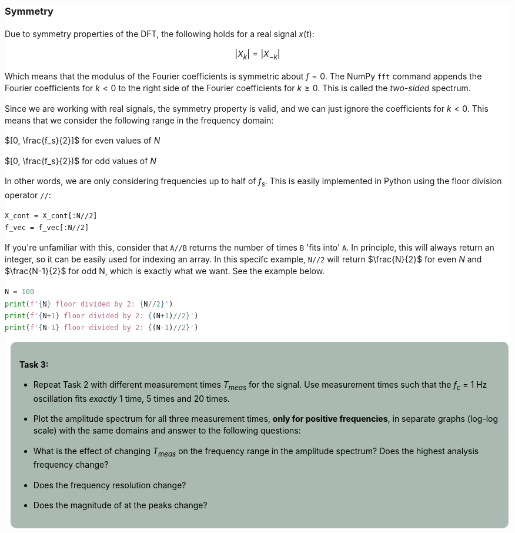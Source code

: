 
### Symmetry


Due to symmetry properties of the DFT, the following holds for a real signal $x(t)$:

$$
|X_k| = |X_{-k}|
$$

Which means that the modulus of the Fourier coefficients is symmetric about $f=0$. The NumPy <code>fft</code> command appends the Fourier coefficients for $k<0$ to the right side of the Fourier coefficients for $k \ge 0$. This is called the *two-sided* spectrum.

Since we are working with real signals, the symmetry property is valid, and we can just ignore the coefficients for $k<0$. This means that we consider the following range in the frequency domain:

$[0, \frac{f_s}{2}]$ for even values of $N$

$[0, \frac{f_s}{2})$ for odd values of $N$

In other words, we are only considering frequencies up to half of $f_s$. This is easily implemented in Python using the floor division operator <code>//</code>:

<code>X_cont = X_cont[:N//2]</code>
\
<code>f_vec = f_vec[:N//2]</code>

If you're unfamiliar with this, consider that <code>A//B</code> returns the number of times <code>B</code> 'fits into' <code>A</code>. In principle, this will always return an integer, so it can be easily used for indexing an array. In this specifc example, <code>N//2</code> will return $\frac{N}{2}$ for even $N$ and $\frac{N-1}{2}$ for odd N, which is exactly what we want. See the example below.


```python
N = 100
print(f'{N} floor divided by 2: {N//2}')
print(f'{N+1} floor divided by 2: {(N+1)//2}')
print(f'{N-1} floor divided by 2: {(N-1)//2}')
```

<div style="background-color:#AABAB2; color: black; vertical-align: middle; padding:15px; margin: 10px; border-radius: 10px; width: 95%;">

<p>
<b>Task 3:</b>   

- Repeat Task 2 with different measurement times $T_{meas}$ for the signal. Use measurement times such that the $f_c$ = 1 Hz oscillation fits *exactly* 1 time, 5 times and 20 times.
- Plot the amplitude spectrum for all three measurement times, **only for positive frequencies**, in separate graphs (log-log scale) with the same domains and answer to the following questions:

- What is the effect of changing $T_{meas}$ on the frequency range in the amplitude spectrum? Does the highest analysis frequency change?
- Does the frequency resolution change?
- Does the magnitude of at the peaks change?

</p>
</div>
